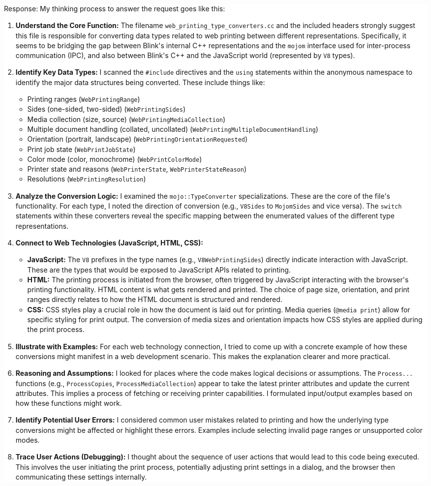 Response:
My thinking process to answer the request goes like this:

1. **Understand the Core Function:** The filename `web_printing_type_converters.cc` and the included headers strongly suggest this file is responsible for converting data types related to web printing between different representations. Specifically, it seems to be bridging the gap between Blink's internal C++ representations and the `mojom` interface used for inter-process communication (IPC), and also between Blink's C++ and the JavaScript world (represented by `V8` types).

2. **Identify Key Data Types:**  I scanned the `#include` directives and the `using` statements within the anonymous namespace to identify the major data structures being converted. These include things like:
    * Printing ranges (`WebPrintingRange`)
    * Sides (one-sided, two-sided) (`WebPrintingSides`)
    * Media collection (size, source) (`WebPrintingMediaCollection`)
    * Multiple document handling (collated, uncollated) (`WebPrintingMultipleDocumentHandling`)
    * Orientation (portrait, landscape) (`WebPrintingOrientationRequested`)
    * Print job state (`WebPrintJobState`)
    * Color mode (color, monochrome) (`WebPrintColorMode`)
    * Printer state and reasons (`WebPrinterState`, `WebPrinterStateReason`)
    * Resolutions (`WebPrintingResolution`)

3. **Analyze the Conversion Logic:**  I examined the `mojo::TypeConverter` specializations. These are the core of the file's functionality. For each type, I noted the direction of conversion (e.g., `V8Sides` to `MojomSides` and vice versa). The `switch` statements within these converters reveal the specific mapping between the enumerated values of the different type representations.

4. **Connect to Web Technologies (JavaScript, HTML, CSS):**
    * **JavaScript:** The `V8` prefixes in the type names (e.g., `V8WebPrintingSides`) directly indicate interaction with JavaScript. These are the types that would be exposed to JavaScript APIs related to printing.
    * **HTML:**  The printing process is initiated from the browser, often triggered by JavaScript interacting with the browser's printing functionality. HTML content is what gets rendered and printed. The choice of page size, orientation, and print ranges directly relates to how the HTML document is structured and rendered.
    * **CSS:** CSS styles play a crucial role in how the document is laid out for printing. Media queries (`@media print`) allow for specific styling for print output. The conversion of media sizes and orientation impacts how CSS styles are applied during the print process.

5. **Illustrate with Examples:**  For each web technology connection, I tried to come up with a concrete example of how these conversions might manifest in a web development scenario. This makes the explanation clearer and more practical.

6. **Reasoning and Assumptions:** I looked for places where the code makes logical decisions or assumptions. The `Process...` functions (e.g., `ProcessCopies`, `ProcessMediaCollection`) appear to take the latest printer attributes and update the current attributes. This implies a process of fetching or receiving printer capabilities. I formulated input/output examples based on how these functions might work.

7. **Identify Potential User Errors:** I considered common user mistakes related to printing and how the underlying type conversions might be affected or highlight these errors. Examples include selecting invalid page ranges or unsupported color modes.

8. **Trace User Actions (Debugging):**  I thought about the sequence of user actions that would lead to this code being executed. This involves the user initiating the print process, potentially adjusting print settings in a dialog, and the browser then communicating these settings internally.
